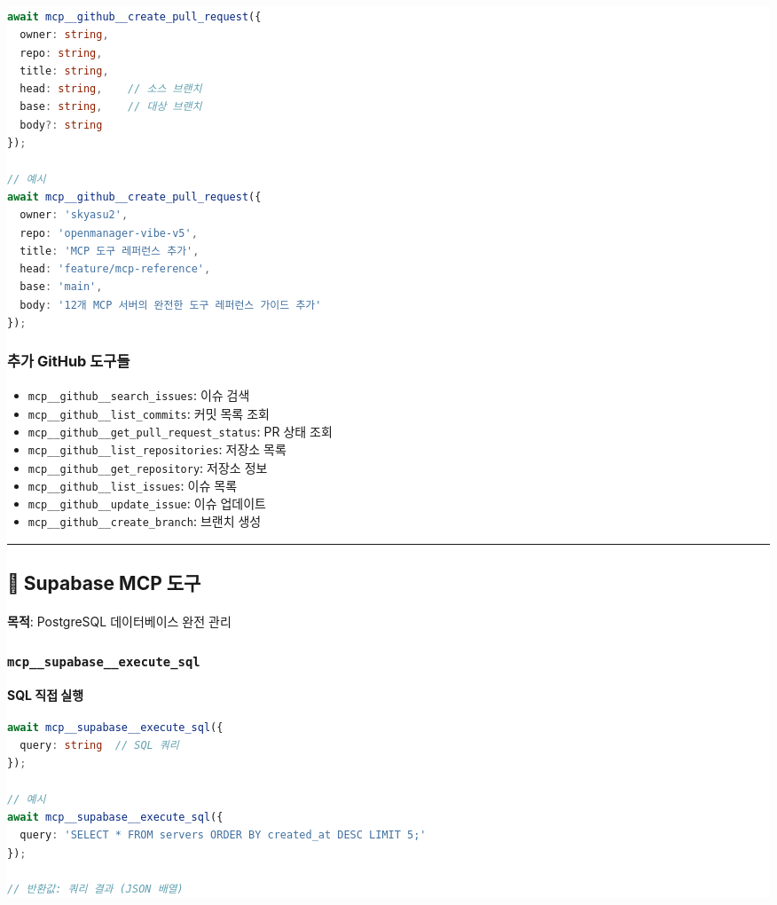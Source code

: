 ```typescript
await mcp__github__create_pull_request({
  owner: string,
  repo: string,
  title: string,
  head: string,    // 소스 브랜치
  base: string,    // 대상 브랜치
  body?: string
});

// 예시
await mcp__github__create_pull_request({
  owner: 'skyasu2',
  repo: 'openmanager-vibe-v5',
  title: 'MCP 도구 레퍼런스 추가',
  head: 'feature/mcp-reference',
  base: 'main',
  body: '12개 MCP 서버의 완전한 도구 레퍼런스 가이드 추가'
});
```

### 추가 GitHub 도구들

- `mcp__github__search_issues`: 이슈 검색
- `mcp__github__list_commits`: 커밋 목록 조회
- `mcp__github__get_pull_request_status`: PR 상태 조회
- `mcp__github__list_repositories`: 저장소 목록
- `mcp__github__get_repository`: 저장소 정보
- `mcp__github__list_issues`: 이슈 목록
- `mcp__github__update_issue`: 이슈 업데이트
- `mcp__github__create_branch`: 브랜치 생성

---

## 🐘 Supabase MCP 도구

**목적**: PostgreSQL 데이터베이스 완전 관리

### `mcp__supabase__execute_sql`

**SQL 직접 실행**

```typescript
await mcp__supabase__execute_sql({
  query: string  // SQL 쿼리
});

// 예시
await mcp__supabase__execute_sql({
  query: 'SELECT * FROM servers ORDER BY created_at DESC LIMIT 5;'
});

// 반환값: 쿼리 결과 (JSON 배열)
```
